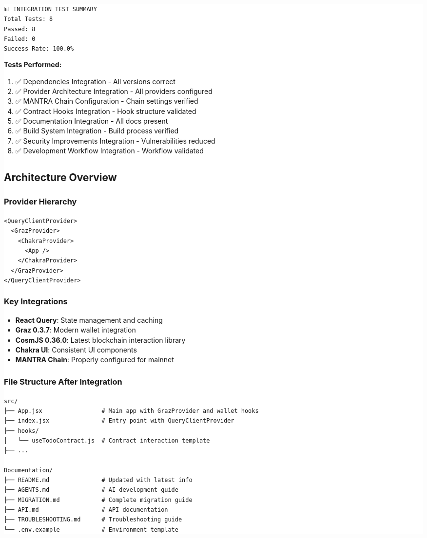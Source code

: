 ```
📊 INTEGRATION TEST SUMMARY
Total Tests: 8
Passed: 8
Failed: 0
Success Rate: 100.0%
```

**Tests Performed:**
1. ✅ Dependencies Integration - All versions correct
2. ✅ Provider Architecture Integration - All providers configured
3. ✅ MANTRA Chain Configuration - Chain settings verified
4. ✅ Contract Hooks Integration - Hook structure validated
5. ✅ Documentation Integration - All docs present
6. ✅ Build System Integration - Build process verified
7. ✅ Security Improvements Integration - Vulnerabilities reduced
8. ✅ Development Workflow Integration - Workflow validated

## Architecture Overview

### Provider Hierarchy
```
<QueryClientProvider>
  <GrazProvider>
    <ChakraProvider>
      <App />
    </ChakraProvider>
  </GrazProvider>
</QueryClientProvider>
```

### Key Integrations
- **React Query**: State management and caching
- **Graz 0.3.7**: Modern wallet integration
- **CosmJS 0.36.0**: Latest blockchain interaction library
- **Chakra UI**: Consistent UI components
- **MANTRA Chain**: Properly configured for mainnet

### File Structure After Integration
```
src/
├── App.jsx                 # Main app with GrazProvider and wallet hooks
├── index.jsx               # Entry point with QueryClientProvider
├── hooks/
│   └── useTodoContract.js  # Contract interaction template
├── ...

Documentation/
├── README.md               # Updated with latest info
├── AGENTS.md               # AI development guide
├── MIGRATION.md            # Complete migration guide
├── API.md                  # API documentation
├── TROUBLESHOOTING.md      # Troubleshooting guide
└── .env.example            # Environment template
```
